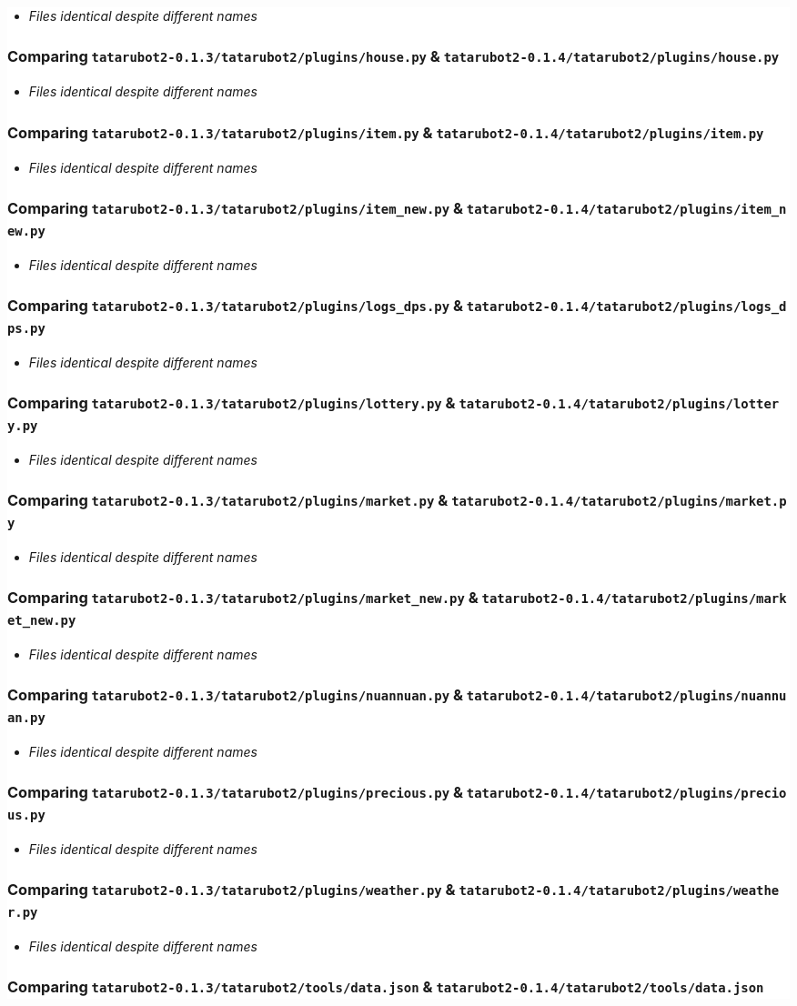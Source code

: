  * *Files identical despite different names*

### Comparing `tatarubot2-0.1.3/tatarubot2/plugins/house.py` & `tatarubot2-0.1.4/tatarubot2/plugins/house.py`

 * *Files identical despite different names*

### Comparing `tatarubot2-0.1.3/tatarubot2/plugins/item.py` & `tatarubot2-0.1.4/tatarubot2/plugins/item.py`

 * *Files identical despite different names*

### Comparing `tatarubot2-0.1.3/tatarubot2/plugins/item_new.py` & `tatarubot2-0.1.4/tatarubot2/plugins/item_new.py`

 * *Files identical despite different names*

### Comparing `tatarubot2-0.1.3/tatarubot2/plugins/logs_dps.py` & `tatarubot2-0.1.4/tatarubot2/plugins/logs_dps.py`

 * *Files identical despite different names*

### Comparing `tatarubot2-0.1.3/tatarubot2/plugins/lottery.py` & `tatarubot2-0.1.4/tatarubot2/plugins/lottery.py`

 * *Files identical despite different names*

### Comparing `tatarubot2-0.1.3/tatarubot2/plugins/market.py` & `tatarubot2-0.1.4/tatarubot2/plugins/market.py`

 * *Files identical despite different names*

### Comparing `tatarubot2-0.1.3/tatarubot2/plugins/market_new.py` & `tatarubot2-0.1.4/tatarubot2/plugins/market_new.py`

 * *Files identical despite different names*

### Comparing `tatarubot2-0.1.3/tatarubot2/plugins/nuannuan.py` & `tatarubot2-0.1.4/tatarubot2/plugins/nuannuan.py`

 * *Files identical despite different names*

### Comparing `tatarubot2-0.1.3/tatarubot2/plugins/precious.py` & `tatarubot2-0.1.4/tatarubot2/plugins/precious.py`

 * *Files identical despite different names*

### Comparing `tatarubot2-0.1.3/tatarubot2/plugins/weather.py` & `tatarubot2-0.1.4/tatarubot2/plugins/weather.py`

 * *Files identical despite different names*

### Comparing `tatarubot2-0.1.3/tatarubot2/tools/data.json` & `tatarubot2-0.1.4/tatarubot2/tools/data.json`

